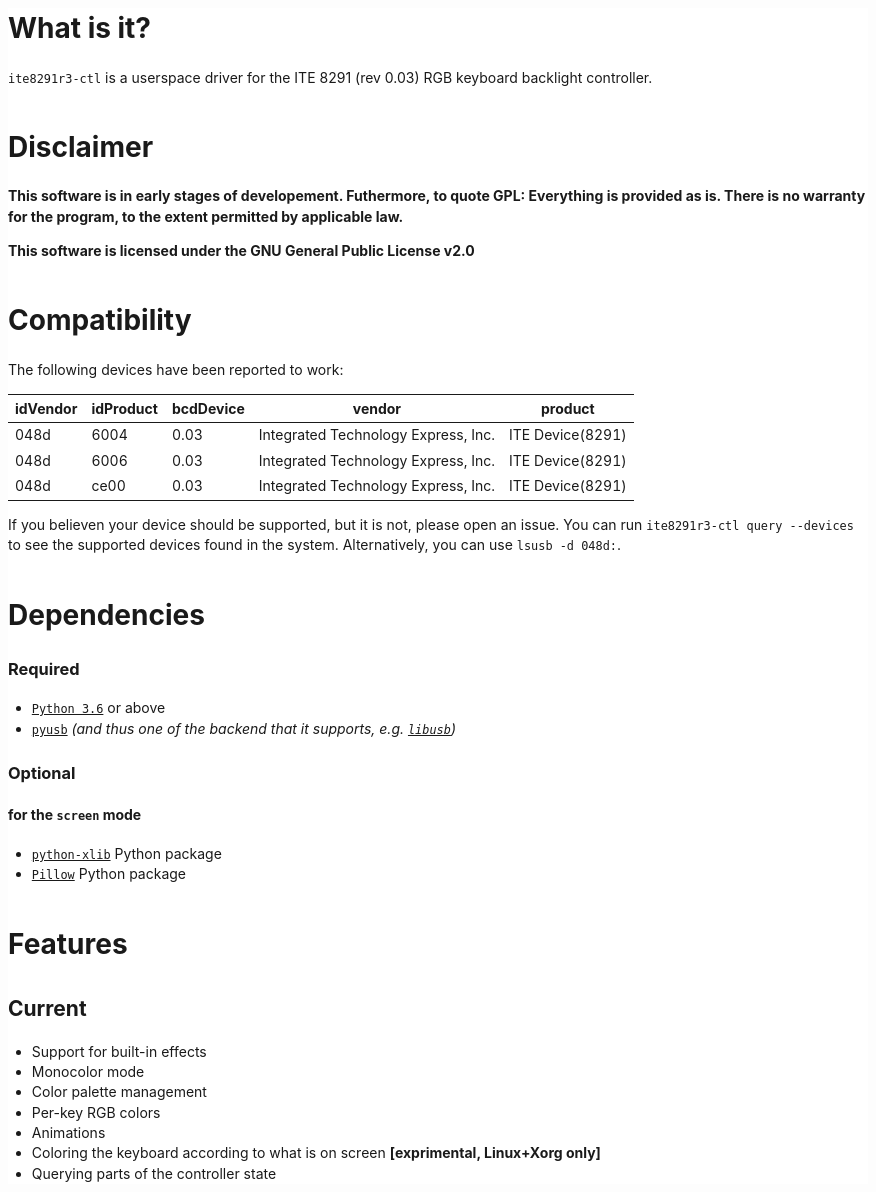 # What is it?
`ite8291r3-ctl` is a userspace driver for the ITE 8291 (rev 0.03) RGB keyboard backlight controller.


# Disclaimer
**This software is in early stages of developement. Futhermore, to quote GPL: Everything is provided as is. There is no warranty for the program, to the extent permitted by applicable law.**

**This software is licensed under the GNU General Public License v2.0**


# Compatibility
The following devices have been reported to work:

| idVendor | idProduct | bcdDevice |                vendor                |      product      |
|----------|-----------|-----------|--------------------------------------|-------------------|
| 048d     | 6004      | 0.03      | Integrated Technology Express, Inc.  | ITE Device(8291)  |
| 048d     | 6006      | 0.03      | Integrated Technology Express, Inc.  | ITE Device(8291)  |
| 048d     | ce00      | 0.03      | Integrated Technology Express, Inc.  | ITE Device(8291)  |

If you believen your device should be supported, but it is not, please open an issue. You can run `ite8291r3-ctl query --devices` to see the supported devices found in the system. Alternatively, you can use `lsusb -d 048d:`.


# Dependencies
### Required
* [`Python 3.6`](https://python.org) or above
* [`pyusb`](https://github.com/pyusb/pyusb) *(and thus one of the backend that it supports, e.g. [`libusb`](https://libusb.info))*
### Optional
#### for the `screen` mode
* [`python-xlib`](https://pypi.org/project/python-xlib) Python package
* [`Pillow`](https://pypi.org/project/Pillow) Python package


# Features
## Current
* Support for built-in effects
* Monocolor mode
* Color palette management
* Per-key RGB colors
* Animations
* Coloring the keyboard according to what is on screen **[exprimental, Linux+Xorg only]**
* Querying parts of the controller state
